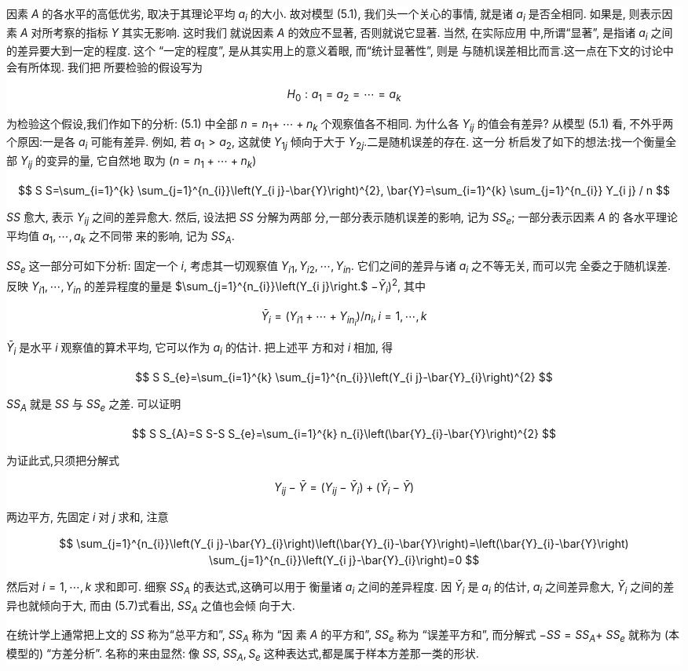 因素 $A$ 的各水平的高低优劣, 取决于其理论平均 $a_{i}$ 的大小. 故对模型 (5.1), 我们头一个关心的事情, 就是诸 $a_{i}$ 是否全相同. 如果是, 则表示因素 $A$ 对所考察的指标 $Y$ 其实无影响. 这时我们 就说因素 $A$ 的效应不显著, 否则就说它显著. 当然, 在实际应用 中,所谓“显著”, 是指诸 $a_{i}$ 之间的差异要大到一定的程度. 这个 “一定的程度”, 是从其实用上的意义着眼, 而“统计显著性”, 则是 与随机误差相比而言.这一点在下文的讨论中会有所体现. 我们把 所要检验的假设写为

$$
H_{0}: a_{1}=a_{2}=\cdots=a_{k}
$$

为检验这个假设,我们作如下的分析: (5.1) 中全部 $n=n_{1}+$ $\cdots+n_{k}$ 个观察值各不相同. 为什么各 $Y_{i j}$ 的值会有差异? 从模型 (5.1) 看, 不外乎两个原因:一是各 $a_{i}$ 可能有差异. 例如, 若 $a_{1}>a_{2}$, 这就使 $Y_{1 j}$ 倾向于大于 $Y_{2 j}$.二是随机误差的存在. 这一分 析启发了如下的想法:找一个衡量全部 $Y_{i j}$ 的变异的量, 它自然地 取为 $\left(n=n_{1}+\cdots+n_{k}\right)$

$$
S S=\sum_{i=1}^{k} \sum_{j=1}^{n_{i}}\left(Y_{i j}-\bar{Y}\right)^{2}, \bar{Y}=\sum_{i=1}^{k} \sum_{j=1}^{n_{i}} Y_{i j} / n
$$

$S S$ 愈大, 表示 $Y_{i j}$ 之间的差异愈大. 然后, 设法把 $S S$ 分解为两部 分,一部分表示随机误差的影响, 记为 $S S_{e}$; 一部分表示因素 $A$ 的 各水平理论平均值 $a_{1}, \cdots, a_{k}$ 之不同带 来的影响, 记为 $S S_{A}$.

$S S_{e}$ 这一部分可如下分析: 固定一个 $i$, 考虑其一切观察值 $Y_{i 1}, Y_{i 2}, \cdots, Y_{i n}$. 它们之间的差异与诸 $a_{i}$ 之不等无关, 而可以完 全委之于随机误差. 反映 $Y_{i 1}, \cdots, Y_{i n}$ 的差异程度的量是 $\sum_{j=1}^{n_{i}}\left(Y_{i j}\right.$ $\left.-\bar{Y}_{i}\right)^{2}$, 其中

$$
\bar{Y}_{i}=\left(Y_{i 1}+\cdots+Y_{i n_{i}}\right) / n_{i}, i=1, \cdots, k
$$

$\bar{Y}_{i}$ 是水平 $i$ 观察值的算术平均, 它可以作为 $a_{i}$ 的估计. 把上述平 方和对 $i$ 相加, 得

$$
S S_{e}=\sum_{i=1}^{k} \sum_{j=1}^{n_{i}}\left(Y_{i j}-\bar{Y}_{i}\right)^{2}
$$

$S S_{A}$ 就是 $S S$ 与 $S S_{e}$ 之差. 可以证明

$$
S S_{A}=S S-S S_{e}=\sum_{i=1}^{k} n_{i}\left(\bar{Y}_{i}-\bar{Y}\right)^{2}
$$

为证此式,只须把分解式

$$
Y_{i j}-\bar{Y}=\left(Y_{i j}-\bar{Y}_{i}\right)+\left(\bar{Y}_{i}-\bar{Y}\right)
$$

两边平方, 先固定 $i$ 对 $j$ 求和, 注意

$$
\sum_{j=1}^{n_{i}}\left(Y_{i j}-\bar{Y}_{i}\right)\left(\bar{Y}_{i}-\bar{Y}\right)=\left(\bar{Y}_{i}-\bar{Y}\right) \sum_{j=1}^{n_{i}}\left(Y_{i j}-\bar{Y}_{i}\right)=0
$$

然后对 $i=1, \cdots, k$ 求和即可. 细察 $S S_{A}$ 的表达式,这确可以用于 衡量诸 $a_{i}$ 之间的差异程度. 因 $\bar{Y}_{i}$ 是 $a_{i}$ 的估计, $a_{i}$ 之间差异愈大, $\bar{Y}_{i}$ 之间的差异也就倾向于大, 而由 (5.7)式看出, $S S_{A}$ 之值也会倾 向于大.

在统计学上通常把上文的 $S S$ 称为“总平方和”, $S S_{A}$ 称为 “因 素 $A$ 的平方和”, $S S_{e}$ 称为 “误差平方和”, 而分解式 $-S S=S S_{A}+$ $S S_{e}$ 就称为 (本模型的) “方差分析”. 名称的来由显然: 像 $S S$, $S S_{A}, S_{e}$ 这种表达式,都是属于样本方差那一类的形状.
